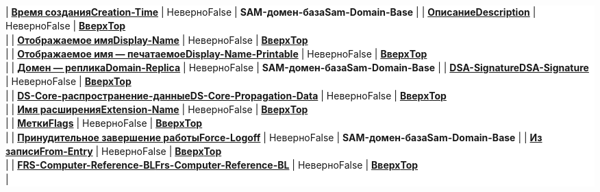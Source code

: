 | [<span data-ttu-id="013c9-182">**Время создания**</span><span class="sxs-lookup"><span data-stu-id="013c9-182">**Creation-Time**</span></span>](a-creationtime.md)                                   | <span data-ttu-id="013c9-183">Неверно</span><span class="sxs-lookup"><span data-stu-id="013c9-183">False</span></span>     | <span data-ttu-id="013c9-184">**SAM-домен-база**</span><span class="sxs-lookup"><span data-stu-id="013c9-184">**Sam-Domain-Base**</span></span>                                 |
| [<span data-ttu-id="013c9-185">**Описание**</span><span class="sxs-lookup"><span data-stu-id="013c9-185">**Description**</span></span>](a-description.md)                                      | <span data-ttu-id="013c9-186">Неверно</span><span class="sxs-lookup"><span data-stu-id="013c9-186">False</span></span>     | [<span data-ttu-id="013c9-187">**Вверх**</span><span class="sxs-lookup"><span data-stu-id="013c9-187">**Top**</span></span>](c-top.md)<br/>                     |
| [<span data-ttu-id="013c9-188">**Отображаемое имя**</span><span class="sxs-lookup"><span data-stu-id="013c9-188">**Display-Name**</span></span>](a-displayname.md)                                     | <span data-ttu-id="013c9-189">Неверно</span><span class="sxs-lookup"><span data-stu-id="013c9-189">False</span></span>     | [<span data-ttu-id="013c9-190">**Вверх**</span><span class="sxs-lookup"><span data-stu-id="013c9-190">**Top**</span></span>](c-top.md)<br/>                     |
| [<span data-ttu-id="013c9-191">**Отображаемое имя — печатаемое**</span><span class="sxs-lookup"><span data-stu-id="013c9-191">**Display-Name-Printable**</span></span>](a-displaynameprintable.md)                  | <span data-ttu-id="013c9-192">Неверно</span><span class="sxs-lookup"><span data-stu-id="013c9-192">False</span></span>     | [<span data-ttu-id="013c9-193">**Вверх**</span><span class="sxs-lookup"><span data-stu-id="013c9-193">**Top**</span></span>](c-top.md)<br/>                     |
| [<span data-ttu-id="013c9-194">**Домен — реплика**</span><span class="sxs-lookup"><span data-stu-id="013c9-194">**Domain-Replica**</span></span>](a-domainreplica.md)                                 | <span data-ttu-id="013c9-195">Неверно</span><span class="sxs-lookup"><span data-stu-id="013c9-195">False</span></span>     | <span data-ttu-id="013c9-196">**SAM-домен-база**</span><span class="sxs-lookup"><span data-stu-id="013c9-196">**Sam-Domain-Base**</span></span>                                 |
| [<span data-ttu-id="013c9-197">**DSA-Signature**</span><span class="sxs-lookup"><span data-stu-id="013c9-197">**DSA-Signature**</span></span>](a-dsasignature.md)                                   | <span data-ttu-id="013c9-198">Неверно</span><span class="sxs-lookup"><span data-stu-id="013c9-198">False</span></span>     | [<span data-ttu-id="013c9-199">**Вверх**</span><span class="sxs-lookup"><span data-stu-id="013c9-199">**Top**</span></span>](c-top.md)<br/>                     |
| [<span data-ttu-id="013c9-200">**DS-Core-распространение-данные**</span><span class="sxs-lookup"><span data-stu-id="013c9-200">**DS-Core-Propagation-Data**</span></span>](a-dscorepropagationdata.md)               | <span data-ttu-id="013c9-201">Неверно</span><span class="sxs-lookup"><span data-stu-id="013c9-201">False</span></span>     | [<span data-ttu-id="013c9-202">**Вверх**</span><span class="sxs-lookup"><span data-stu-id="013c9-202">**Top**</span></span>](c-top.md)<br/>                     |
| [<span data-ttu-id="013c9-203">**Имя расширения**</span><span class="sxs-lookup"><span data-stu-id="013c9-203">**Extension-Name**</span></span>](a-extensionname.md)                                 | <span data-ttu-id="013c9-204">Неверно</span><span class="sxs-lookup"><span data-stu-id="013c9-204">False</span></span>     | [<span data-ttu-id="013c9-205">**Вверх**</span><span class="sxs-lookup"><span data-stu-id="013c9-205">**Top**</span></span>](c-top.md)<br/>                     |
| [<span data-ttu-id="013c9-206">**Метки**</span><span class="sxs-lookup"><span data-stu-id="013c9-206">**Flags**</span></span>](a-flags.md)                                                  | <span data-ttu-id="013c9-207">Неверно</span><span class="sxs-lookup"><span data-stu-id="013c9-207">False</span></span>     | [<span data-ttu-id="013c9-208">**Вверх**</span><span class="sxs-lookup"><span data-stu-id="013c9-208">**Top**</span></span>](c-top.md)<br/>                     |
| [<span data-ttu-id="013c9-209">**Принудительное завершение работы**</span><span class="sxs-lookup"><span data-stu-id="013c9-209">**Force-Logoff**</span></span>](a-forcelogoff.md)                                     | <span data-ttu-id="013c9-210">Неверно</span><span class="sxs-lookup"><span data-stu-id="013c9-210">False</span></span>     | <span data-ttu-id="013c9-211">**SAM-домен-база**</span><span class="sxs-lookup"><span data-stu-id="013c9-211">**Sam-Domain-Base**</span></span>                                 |
| [<span data-ttu-id="013c9-212">**Из записи**</span><span class="sxs-lookup"><span data-stu-id="013c9-212">**From-Entry**</span></span>](a-fromentry.md)                                         | <span data-ttu-id="013c9-213">Неверно</span><span class="sxs-lookup"><span data-stu-id="013c9-213">False</span></span>     | [<span data-ttu-id="013c9-214">**Вверх**</span><span class="sxs-lookup"><span data-stu-id="013c9-214">**Top**</span></span>](c-top.md)<br/>                     |
| [<span data-ttu-id="013c9-215">**FRS-Computer-Reference-BL**</span><span class="sxs-lookup"><span data-stu-id="013c9-215">**Frs-Computer-Reference-BL**</span></span>](a-frscomputerreferencebl.md)             | <span data-ttu-id="013c9-216">Неверно</span><span class="sxs-lookup"><span data-stu-id="013c9-216">False</span></span>     | [<span data-ttu-id="013c9-217">**Вверх**</span><span class="sxs-lookup"><span data-stu-id="013c9-217">**Top**</span></span>](c-top.md)<br/>                     |
